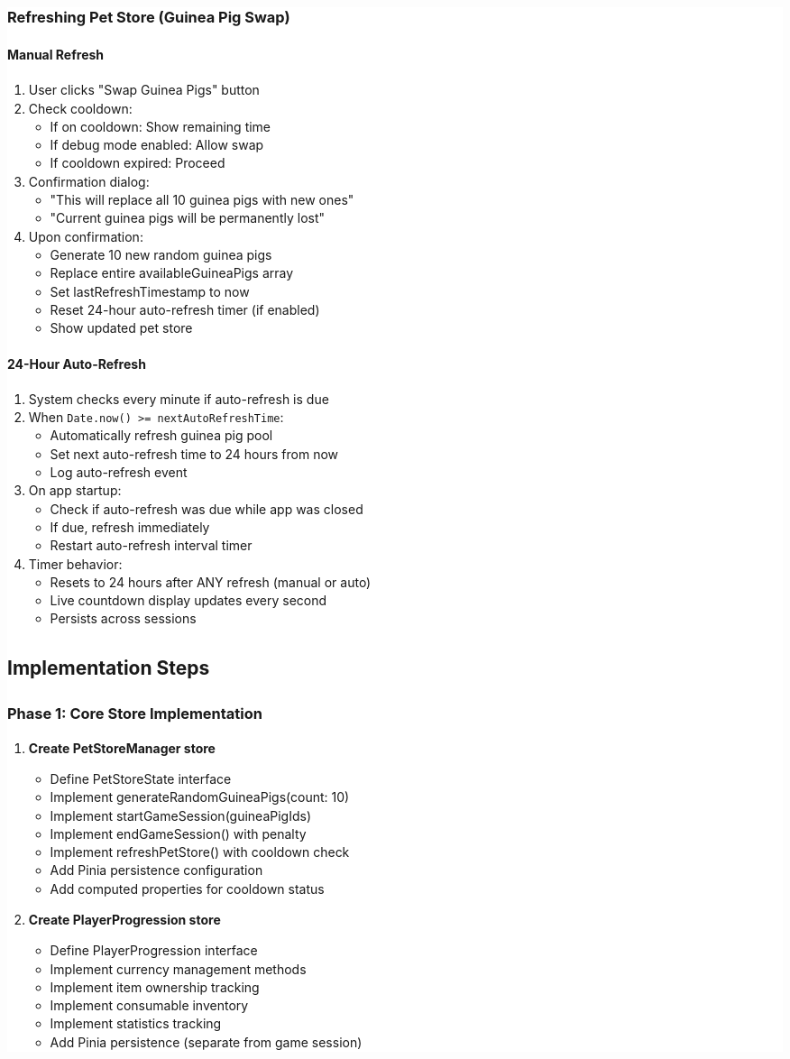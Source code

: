 ### Refreshing Pet Store (Guinea Pig Swap)

#### Manual Refresh
1. User clicks "Swap Guinea Pigs" button
2. Check cooldown:
   - If on cooldown: Show remaining time
   - If debug mode enabled: Allow swap
   - If cooldown expired: Proceed
3. Confirmation dialog:
   - "This will replace all 10 guinea pigs with new ones"
   - "Current guinea pigs will be permanently lost"
4. Upon confirmation:
   - Generate 10 new random guinea pigs
   - Replace entire availableGuineaPigs array
   - Set lastRefreshTimestamp to now
   - Reset 24-hour auto-refresh timer (if enabled)
   - Show updated pet store

#### 24-Hour Auto-Refresh
1. System checks every minute if auto-refresh is due
2. When `Date.now() >= nextAutoRefreshTime`:
   - Automatically refresh guinea pig pool
   - Set next auto-refresh time to 24 hours from now
   - Log auto-refresh event
3. On app startup:
   - Check if auto-refresh was due while app was closed
   - If due, refresh immediately
   - Restart auto-refresh interval timer
4. Timer behavior:
   - Resets to 24 hours after ANY refresh (manual or auto)
   - Live countdown display updates every second
   - Persists across sessions

## Implementation Steps

### Phase 1: Core Store Implementation

1. **Create PetStoreManager store**
   - Define PetStoreState interface
   - Implement generateRandomGuineaPigs(count: 10)
   - Implement startGameSession(guineaPigIds)
   - Implement endGameSession() with penalty
   - Implement refreshPetStore() with cooldown check
   - Add Pinia persistence configuration
   - Add computed properties for cooldown status

2. **Create PlayerProgression store**
   - Define PlayerProgression interface
   - Implement currency management methods
   - Implement item ownership tracking
   - Implement consumable inventory
   - Implement statistics tracking
   - Add Pinia persistence (separate from game session)

